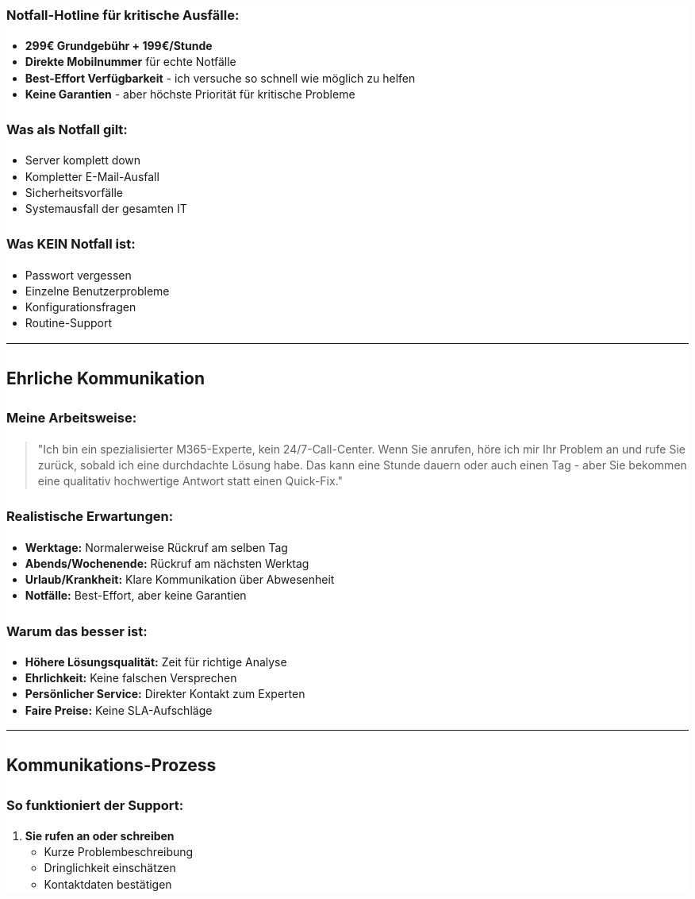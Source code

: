 ### **Notfall-Hotline für kritische Ausfälle:**
- **299€ Grundgebühr + 199€/Stunde**
- **Direkte Mobilnummer** für echte Notfälle
- **Best-Effort Verfügbarkeit** - ich versuche so schnell wie möglich zu helfen
- **Keine Garantien** - aber höchste Priorität für kritische Probleme

### **Was als Notfall gilt:**
- Server komplett down
- Kompletter E-Mail-Ausfall
- Sicherheitsvorfälle
- Systemausfall der gesamten IT

### **Was KEIN Notfall ist:**
- Passwort vergessen
- Einzelne Benutzerprobleme
- Konfigurationsfragen
- Routine-Support

---

## **Ehrliche Kommunikation**

### **Meine Arbeitsweise:**
> "Ich bin ein spezialisierter M365-Experte, kein 24/7-Call-Center. Wenn Sie anrufen, höre ich mir Ihr Problem an und rufe Sie zurück, sobald ich eine durchdachte Lösung habe. Das kann eine Stunde dauern oder auch einen Tag - aber Sie bekommen eine qualitativ hochwertige Antwort statt einen Quick-Fix."

### **Realistische Erwartungen:**
- **Werktage:** Normalerweise Rückruf am selben Tag
- **Abends/Wochenende:** Rückruf am nächsten Werktag
- **Urlaub/Krankheit:** Klare Kommunikation über Abwesenheit
- **Notfälle:** Best-Effort, aber keine Garantien

### **Warum das besser ist:**
- **Höhere Lösungsqualität:** Zeit für richtige Analyse
- **Ehrlichkeit:** Keine falschen Versprechen
- **Persönlicher Service:** Direkter Kontakt zum Experten
- **Faire Preise:** Keine SLA-Aufschläge

---

## **Kommunikations-Prozess**

### **So funktioniert der Support:**

1. **Sie rufen an oder schreiben**
   - Kurze Problembeschreibung
   - Dringlichkeit einschätzen
   - Kontaktdaten bestätigen

